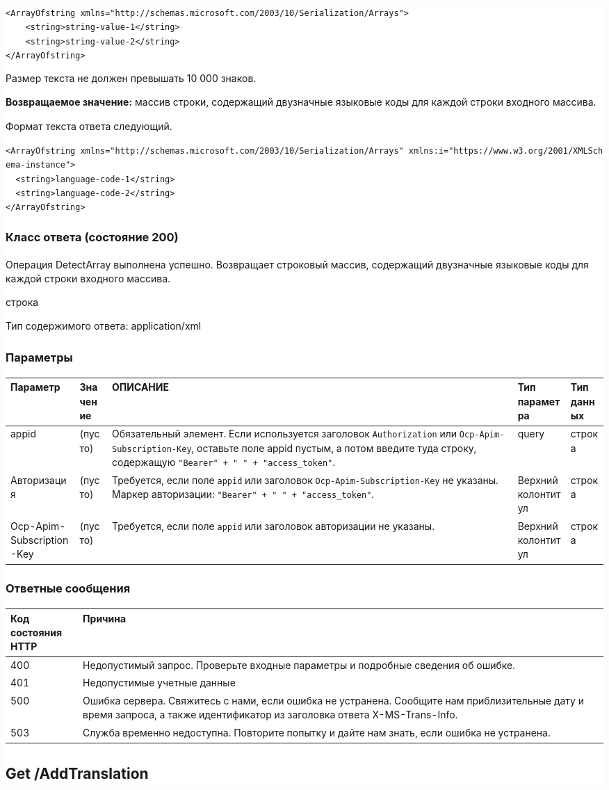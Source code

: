 ```
<ArrayOfstring xmlns="http://schemas.microsoft.com/2003/10/Serialization/Arrays">
    <string>string-value-1</string>
    <string>string-value-2</string>
</ArrayOfstring>
```

Размер текста не должен превышать 10 000 знаков.

**Возвращаемое значение:** массив строки, содержащий двузначные языковые коды для каждой строки входного массива.

Формат текста ответа следующий.

```
<ArrayOfstring xmlns="http://schemas.microsoft.com/2003/10/Serialization/Arrays" xmlns:i="https://www.w3.org/2001/XMLSchema-instance">
  <string>language-code-1</string>
  <string>language-code-2</string>
</ArrayOfstring>
```

### <a name="response-class-status-200"></a>Класс ответа (состояние 200)
Операция DetectArray выполнена успешно. Возвращает строковый массив, содержащий двузначные языковые коды для каждой строки входного массива.

строка

Тип содержимого ответа: application/xml
 
### <a name="parameters"></a>Параметры

|Параметр|Значение|ОПИСАНИЕ|Тип параметра|Тип данных|
|:--|:--|:--|:--|:--|
|appid|(пусто)|Обязательный элемент. Если используется заголовок `Authorization` или `Ocp-Apim-Subscription-Key`, оставьте поле appid пустым, а потом введите туда строку, содержащую `"Bearer" + " " + "access_token"`.|query|строка|
|Авторизация|(пусто)|Требуется, если поле `appid` или заголовок `Ocp-Apim-Subscription-Key` не указаны. Маркер авторизации: `"Bearer" + " " + "access_token"`.|Верхний колонтитул|строка|
|Ocp-Apim-Subscription-Key|(пусто)|Требуется, если поле `appid` или заголовок авторизации не указаны.|Верхний колонтитул|строка|

### <a name="response-messages"></a>Ответные сообщения

|Код состояния HTTP|Причина|
|:--|:--|
|400    |Недопустимый запрос. Проверьте входные параметры и подробные сведения об ошибке.|
|401    |Недопустимые учетные данные|
|500    |Ошибка сервера. Свяжитесь с нами, если ошибка не устранена. Сообщите нам приблизительные дату и время запроса, а также идентификатор из заголовка ответа X-MS-Trans-Info.|
|503    |Служба временно недоступна. Повторите попытку и дайте нам знать, если ошибка не устранена.|

## <a name="get-addtranslation"></a>Get /AddTranslation
